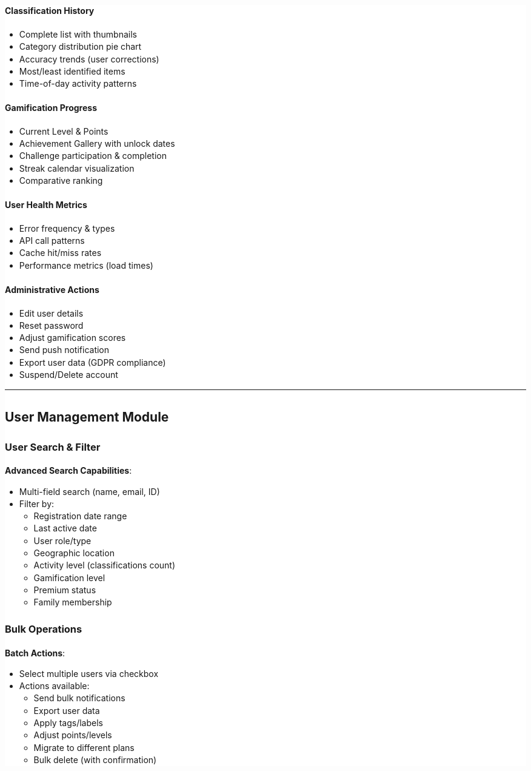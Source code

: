 #### Classification History
- Complete list with thumbnails
- Category distribution pie chart
- Accuracy trends (user corrections)
- Most/least identified items
- Time-of-day activity patterns

#### Gamification Progress
- Current Level & Points
- Achievement Gallery with unlock dates
- Challenge participation & completion
- Streak calendar visualization
- Comparative ranking

#### User Health Metrics
- Error frequency & types
- API call patterns
- Cache hit/miss rates
- Performance metrics (load times)

#### Administrative Actions
- Edit user details
- Reset password
- Adjust gamification scores
- Send push notification
- Export user data (GDPR compliance)
- Suspend/Delete account

---

## User Management Module

### User Search & Filter
**Advanced Search Capabilities**:
- Multi-field search (name, email, ID)
- Filter by:
  - Registration date range
  - Last active date
  - User role/type
  - Geographic location
  - Activity level (classifications count)
  - Gamification level
  - Premium status
  - Family membership

### Bulk Operations
**Batch Actions**:
- Select multiple users via checkbox
- Actions available:
  - Send bulk notifications
  - Export user data
  - Apply tags/labels
  - Adjust points/levels
  - Migrate to different plans
  - Bulk delete (with confirmation)
